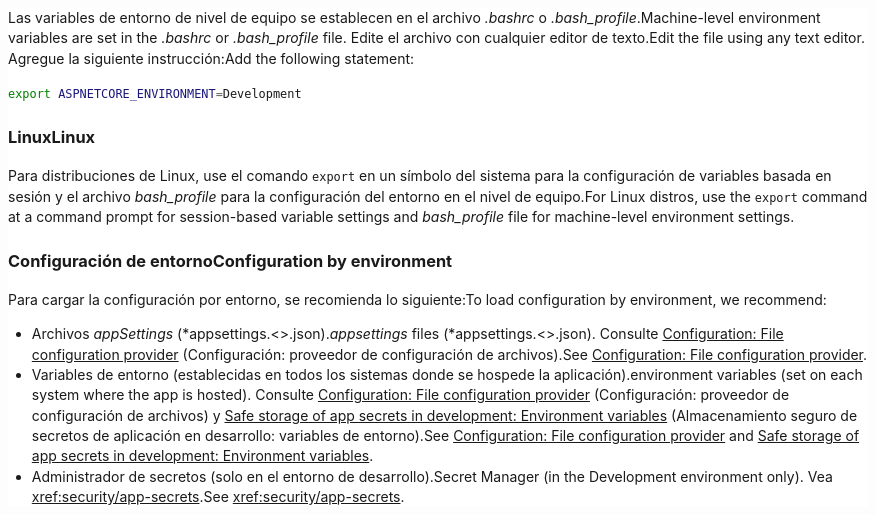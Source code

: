 <span data-ttu-id="4474f-201">Las variables de entorno de nivel de equipo se establecen en el archivo *.bashrc* o *.bash_profile*.</span><span class="sxs-lookup"><span data-stu-id="4474f-201">Machine-level environment variables are set in the *.bashrc* or *.bash_profile* file.</span></span> <span data-ttu-id="4474f-202">Edite el archivo con cualquier editor de texto.</span><span class="sxs-lookup"><span data-stu-id="4474f-202">Edit the file using any text editor.</span></span> <span data-ttu-id="4474f-203">Agregue la siguiente instrucción:</span><span class="sxs-lookup"><span data-stu-id="4474f-203">Add the following statement:</span></span>

```bash
export ASPNETCORE_ENVIRONMENT=Development
```

### <a name="linux"></a><span data-ttu-id="4474f-204">Linux</span><span class="sxs-lookup"><span data-stu-id="4474f-204">Linux</span></span>

<span data-ttu-id="4474f-205">Para distribuciones de Linux, use el comando `export` en un símbolo del sistema para la configuración de variables basada en sesión y el archivo *bash_profile* para la configuración del entorno en el nivel de equipo.</span><span class="sxs-lookup"><span data-stu-id="4474f-205">For Linux distros, use the `export` command at a command prompt for session-based variable settings and *bash_profile* file for machine-level environment settings.</span></span>

### <a name="configuration-by-environment"></a><span data-ttu-id="4474f-206">Configuración de entorno</span><span class="sxs-lookup"><span data-stu-id="4474f-206">Configuration by environment</span></span>

<span data-ttu-id="4474f-207">Para cargar la configuración por entorno, se recomienda lo siguiente:</span><span class="sxs-lookup"><span data-stu-id="4474f-207">To load configuration by environment, we recommend:</span></span>

* <span data-ttu-id="4474f-208">Archivos *appSettings* (\*appsettings.&lt;<Environment>&gt;.json).</span><span class="sxs-lookup"><span data-stu-id="4474f-208">*appsettings* files (\*appsettings.&lt;<Environment>&gt;.json).</span></span> <span data-ttu-id="4474f-209">Consulte [Configuration: File configuration provider](xref:fundamentals/configuration/index#file-configuration-provider) (Configuración: proveedor de configuración de archivos).</span><span class="sxs-lookup"><span data-stu-id="4474f-209">See [Configuration: File configuration provider](xref:fundamentals/configuration/index#file-configuration-provider).</span></span>
* <span data-ttu-id="4474f-210">Variables de entorno (establecidas en todos los sistemas donde se hospede la aplicación).</span><span class="sxs-lookup"><span data-stu-id="4474f-210">environment variables (set on each system where the app is hosted).</span></span> <span data-ttu-id="4474f-211">Consulte [Configuration: File configuration provider](xref:fundamentals/configuration/index#file-configuration-provider) (Configuración: proveedor de configuración de archivos) y [Safe storage of app secrets in development: Environment variables](xref:security/app-secrets#environment-variables) (Almacenamiento seguro de secretos de aplicación en desarrollo: variables de entorno).</span><span class="sxs-lookup"><span data-stu-id="4474f-211">See [Configuration: File configuration provider](xref:fundamentals/configuration/index#file-configuration-provider) and [Safe storage of app secrets in development: Environment variables](xref:security/app-secrets#environment-variables).</span></span>
* <span data-ttu-id="4474f-212">Administrador de secretos (solo en el entorno de desarrollo).</span><span class="sxs-lookup"><span data-stu-id="4474f-212">Secret Manager (in the Development environment only).</span></span> <span data-ttu-id="4474f-213">Vea <xref:security/app-secrets>.</span><span class="sxs-lookup"><span data-stu-id="4474f-213">See <xref:security/app-secrets>.</span></span>
